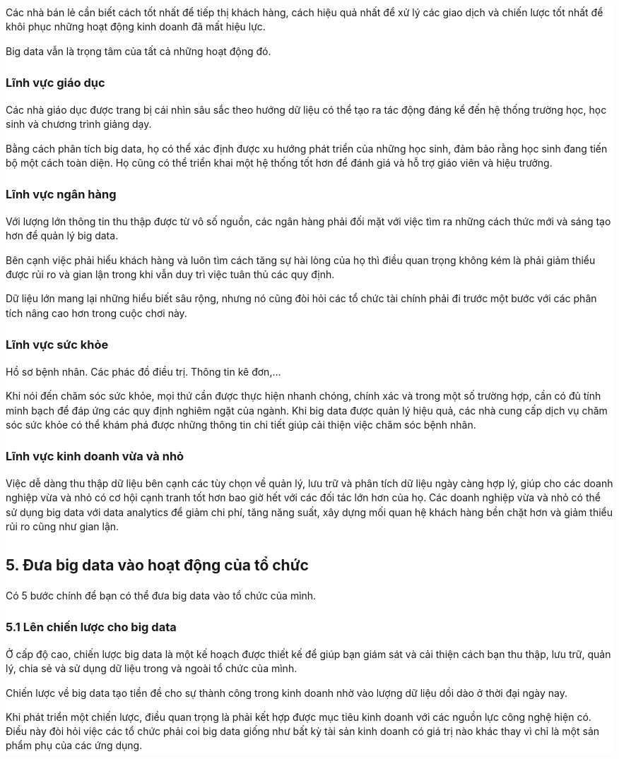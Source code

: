 Các nhà bán lẻ cần biết cách tốt nhất để tiếp thị khách hàng, cách hiệu quả nhất để xử lý các giao dịch và chiến lược tốt nhất để khôi phục những hoạt động kinh doanh đã mất hiệu lực.

Big data vẫn là trọng tâm của tất cả những hoạt động đó.

### Lĩnh vực giáo dục

Các nhà giáo dục được trang bị cái nhìn sâu sắc theo hướng dữ liệu có thể tạo ra tác động đáng kể đến hệ thống trường học, học sinh và chương trình giảng dạy.

Bằng cách phân tích big data, họ có thể xác định được xu hướng phát triển của những học sinh, đảm bảo rằng học sinh đang tiến bộ một cách toàn diện. Họ cũng có thể triển khai một hệ thống tốt hơn để đánh giá và hỗ trợ giáo viên và hiệu trưởng.

### Lĩnh vực ngân hàng

Với lượng lớn thông tin thu thập được từ vô số nguồn, các ngân hàng phải đối mặt với việc tìm ra những cách thức mới và sáng tạo hơn để quản lý big data.

Bên cạnh việc phải hiểu khách hàng và luôn tìm cách tăng sự hài lòng của họ thì điều quan trọng không kém là phải giảm thiểu được rủi ro và gian lận trong khi vẫn duy trì  việc tuân thủ các quy định.

Dữ liệu lớn mang lại những hiểu biết sâu rộng, nhưng nó cũng đòi hỏi các tổ chức tài chính phải đi trước một bước với các phân tích nâng cao hơn trong cuộc chơi này.

### Lĩnh vực sức khỏe

Hồ sơ bệnh nhân. Các phác đồ điều trị. Thông tin kê đơn,...

Khi nói đến chăm sóc sức khỏe, mọi thứ cần được thực hiện nhanh chóng, chính xác và trong một số trường hợp, cần có đủ tính minh bạch để đáp ứng các quy định nghiêm ngặt của ngành. Khi big data được quản lý hiệu quả, các nhà cung cấp dịch vụ chăm sóc sức khỏe có thể khám phá được những thông tin chi tiết giúp cải thiện việc chăm sóc bệnh nhân.

### Lĩnh vực kinh doanh vừa và nhỏ

Việc dễ dàng thu thập dữ liệu bên cạnh các tùy chọn về quản lý, lưu trữ và phân tích dữ liệu ngày càng hợp lý, giúp cho các doanh nghiệp vừa và nhỏ có cơ hội cạnh tranh tốt hơn bao giờ hết với các đối tác lớn hơn của họ. Các doanh nghiệp vừa và nhỏ có thể sử dụng big data với data analytics để giảm chi phí, tăng năng suất, xây dựng mối quan hệ khách hàng bền chặt hơn và giảm thiểu rủi ro cũng như gian lận.

## 5. Đưa big data vào hoạt động của tổ chức

Có 5 bước chính để bạn có thể đưa big data vào tổ chức của mình.

### 5.1 Lên chiến lược cho big data

Ở cấp độ cao, chiến lược big data là một kế hoạch được thiết kế để giúp bạn giám sát và cải thiện cách bạn thu thập, lưu trữ, quản lý, chia sẻ và sử dụng dữ liệu trong và ngoài tổ chức của mình.

Chiến lược về big data tạo tiền đề cho sự thành công trong kinh doanh nhờ vào lượng dữ liệu dồi dào ở thời đại ngày nay.

Khi phát triển một chiến lược, điều quan trọng là phải kết hợp được mục tiêu kinh doanh với các nguồn lực công nghệ hiện có. Điều này đòi hỏi việc các tổ chức phải coi big data giống như bất kỳ tài sản kinh doanh có giá trị nào khác thay vì chỉ là một sản phẩm phụ của các ứng dụng.

